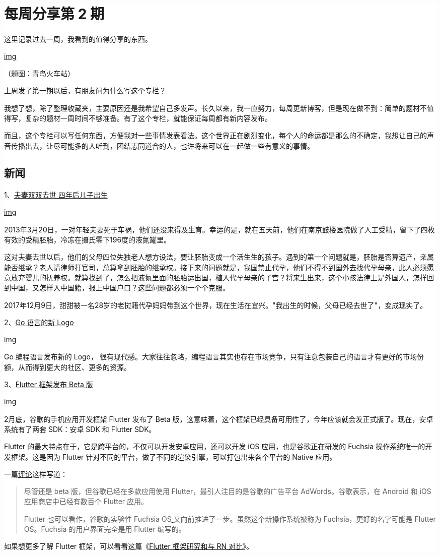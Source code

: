 # 每周分享第 2 期

这里记录过去一周，我看到的值得分享的东西。

[img](http://www.ruanyifeng.com/blogimg/asset/2018/bg2018042801.jpg)

（题图：青岛火车站）

上周发了[第一期](http://www.ruanyifeng.com/blog/2018/04/weekly-issue-1.html)以后，有朋友问为什么写这个专栏？

我想了想，除了整理收藏夹，主要原因还是我希望自己多发声。长久以来，我一直努力，每周更新博客，但是现在做不到：简单的题材不值得写，复杂的题材一周时间不够准备。有了这个专栏，就能保证每周都有新内容发布。

而且，这个专栏可以写任何东西，方便我对一些事情发表看法。这个世界正在剧烈变化，每个人的命运都是那么的不确定，我想让自己的声音传播出去，让尽可能多的人听到，团结志同道合的人，也许将来可以在一起做一些有意义的事情。

## 新闻

1、[夫妻双双去世 四年后儿子出生](http://epaper.bjnews.com.cn/html/2018-04/10/content_716660.htm?div=0)

[img](http://www.ruanyifeng.com/blogimg/asset/2018/bg2018042802.jpg)

2013年3月20日，一对年轻夫妻死于车祸，他们还没来得及生育。幸运的是，就在五天前，他们在南京鼓楼医院做了人工受精，留下了四枚有效的受精胚胎，冷冻在摄氏零下196度的液氮罐里。

这对夫妻去世以后，他们的父母四位失独老人想方设法，要让胚胎变成一个活生生的孩子。遇到的第一个问题就是，胚胎是否算遗产，亲属能否继承？老人请律师打官司，总算拿到胚胎的继承权。接下来的问题就是，我国禁止代孕，他们不得不到国外去找代孕母亲，此人必须愿意放弃婴儿的抚养权。就算找到了，怎么把液氮里面的胚胎运出国，植入代孕母亲的子宫？将来生出来，这个小孩法律上是外国人，怎样回到中国，又怎样入中国籍，报上中国户口？这些问题都必须一个个克服。

2017年12月9日，甜甜被一名28岁的老挝籍代孕妈妈带到这个世界，现在生活在宜兴。"我出生的时候，父母已经去世了"，变成现实了。

2、[Go 语言的新 Logo](https://blog.golang.org/go-brand)

[img](http://www.ruanyifeng.com/blogimg/asset/2018/bg2018042803.jpg)


Go 编程语言发布新的 Logo， 很有现代感。大家往往忽略，编程语言其实也存在市场竞争，只有注意包装自己的语言才有更好的市场份额，从而得到更大的社区、更多的资源。

3、[Flutter 框架发布 Beta 版](https://developers.googleblog.com/2018/02/announcing-flutter-beta-1.html)

[img](http://www.ruanyifeng.com/blogimg/asset/2018/bg2018042805.png)

2月底，谷歌的手机应用开发框架 Flutter 发布了 Beta 版，这意味着，这个框架已经具备可用性了，今年应该就会发正式版了。现在，安卓系统有了两套 SDK：安卓 SDK 和 Flutter SDK。

Flutter 的最大特点在于，它是跨平台的，不仅可以开发安卓应用，还可以开发 iOS 应用，也是谷歌正在研发的 Fuchsia 操作系统唯一的开发框架。这是因为 Flutter 针对不同的平台，做了不同的渲染引擎，可以打包出来各个平台的 Native 应用。

一篇[评论](https://arstechnica.com/gadgets/2018/02/google-starts-a-push-for-cross-platform-app-development-with-flutter-sdk/)这样写道：

> 尽管还是 beta 版，但谷歌已经在多款应用使用 Flutter，最引人注目的是谷歌的广告平台 AdWords。谷歌表示，在 Android 和 iOS 应用商店中已经有数百个 Flutter 应用。
> 
> Flutter 也可以看作，谷歌的实验性 Fuchsia OS[ ](https://arstechnica.com/gadgets/2018/01/googles-fuchsia-os-on-the-pixelbook-it-works-it-actually-works/)又向前推进了一步。虽然这个新操作系统被称为 Fuchsia，更好的名字可能是 Flutter OS。Fuchsia 的用户界面完全是用 Flutter 编写的。


如果想更多了解 Flutter 框架，可以看看这篇《[Flutter 框架研究和与 RN 对比](http://szuwest.github.io/flutterkuang-jia-yan-jiu-he-yu-rndui-bi.html)》。

